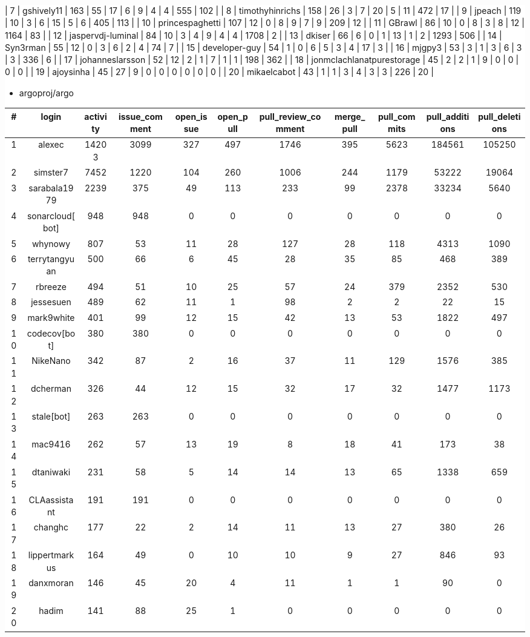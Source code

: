 | 7 | gshively11 | 163 |  55 | 17 | 6 | 9 | 4 | 4 | 555 | 102 |
| 8 | timothyhinrichs | 158 |  26 | 3 | 7 | 20 | 5 | 11 | 472 | 17 |
| 9 | jpeach | 119 |  10 | 3 | 6 | 15 | 5 | 6 | 405 | 113 |
| 10 | princespaghetti | 107 |  12 | 0 | 8 | 9 | 7 | 9 | 209 | 12 |
| 11 | GBrawl | 86 |  10 | 0 | 8 | 3 | 8 | 12 | 1164 | 83 |
| 12 | jaspervdj-luminal | 84 |  10 | 3 | 4 | 9 | 4 | 4 | 1708 | 2 |
| 13 | dkiser | 66 |  6 | 0 | 1 | 13 | 1 | 2 | 1293 | 506 |
| 14 | Syn3rman | 55 |  12 | 0 | 3 | 6 | 2 | 4 | 74 | 7 |
| 15 | developer-guy | 54 |  1 | 0 | 6 | 5 | 3 | 4 | 17 | 3 |
| 16 | mjgpy3 | 53 |  3 | 1 | 3 | 6 | 3 | 3 | 336 | 6 |
| 17 | johanneslarsson | 52 |  12 | 2 | 1 | 7 | 1 | 1 | 198 | 362 |
| 18 | jonmclachlanatpurestorage | 45 |  2 | 2 | 1 | 9 | 0 | 0 | 0 | 0 |
| 19 | ajoysinha | 45 |  27 | 9 | 0 | 0 | 0 | 0 | 0 | 0 |
| 20 | mikaelcabot | 43 |  1 | 1 | 3 | 4 | 3 | 3 | 226 | 20 |

- argoproj/argo

| # | login | activity | issue_comment | open_issue | open_pull | pull_review_comment | merge_pull | pull_commits | pull_additions | pull_deletions |
|:--:|:--:|:--:|:--:|:--:|:--:|:--:|:--:|:--:|:--:|:--:|
| 1 | alexec | 14203 |  3099 | 327 | 497 | 1746 | 395 | 5623 | 184561 | 105250 |
| 2 | simster7 | 7452 |  1220 | 104 | 260 | 1006 | 244 | 1179 | 53222 | 19064 |
| 3 | sarabala1979 | 2239 |  375 | 49 | 113 | 233 | 99 | 2378 | 33234 | 5640 |
| 4 | sonarcloud[bot] | 948 |  948 | 0 | 0 | 0 | 0 | 0 | 0 | 0 |
| 5 | whynowy | 807 |  53 | 11 | 28 | 127 | 28 | 118 | 4313 | 1090 |
| 6 | terrytangyuan | 500 |  66 | 6 | 45 | 28 | 35 | 85 | 468 | 389 |
| 7 | rbreeze | 494 |  51 | 10 | 25 | 57 | 24 | 379 | 2352 | 530 |
| 8 | jessesuen | 489 |  62 | 11 | 1 | 98 | 2 | 2 | 22 | 15 |
| 9 | mark9white | 401 |  99 | 12 | 15 | 42 | 13 | 53 | 1822 | 497 |
| 10 | codecov[bot] | 380 |  380 | 0 | 0 | 0 | 0 | 0 | 0 | 0 |
| 11 | NikeNano | 342 |  87 | 2 | 16 | 37 | 11 | 129 | 1576 | 385 |
| 12 | dcherman | 326 |  44 | 12 | 15 | 32 | 17 | 32 | 1477 | 1173 |
| 13 | stale[bot] | 263 |  263 | 0 | 0 | 0 | 0 | 0 | 0 | 0 |
| 14 | mac9416 | 262 |  57 | 13 | 19 | 8 | 18 | 41 | 173 | 38 |
| 15 | dtaniwaki | 231 |  58 | 5 | 14 | 14 | 13 | 65 | 1338 | 659 |
| 16 | CLAassistant | 191 |  191 | 0 | 0 | 0 | 0 | 0 | 0 | 0 |
| 17 | changhc | 177 |  22 | 2 | 14 | 11 | 13 | 27 | 380 | 26 |
| 18 | lippertmarkus | 164 |  49 | 0 | 10 | 10 | 9 | 27 | 846 | 93 |
| 19 | danxmoran | 146 |  45 | 20 | 4 | 11 | 1 | 1 | 90 | 0 |
| 20 | hadim | 141 |  88 | 25 | 1 | 0 | 0 | 0 | 0 | 0 |
